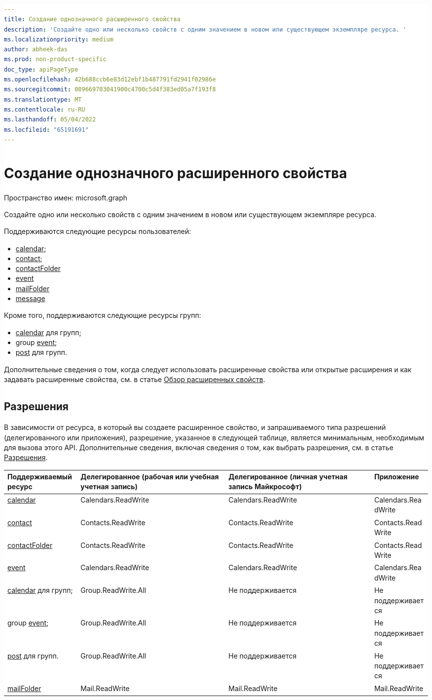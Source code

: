 ```yaml
---
title: Создание однозначного расширенного свойства
description: 'Создайте одно или несколько свойств с одним значением в новом или существующем экземпляре ресурса. '
ms.localizationpriority: medium
author: abheek-das
ms.prod: non-product-specific
doc_type: apiPageType
ms.openlocfilehash: 42b688ccb6e83d12ebf1b487791fd2941f02986e
ms.sourcegitcommit: 089669703041900c4700c5d4f383ed05a7f193f8
ms.translationtype: MT
ms.contentlocale: ru-RU
ms.lasthandoff: 05/04/2022
ms.locfileid: "65191691"
---
```

# <a name="create-single-value-extended-property"></a>Создание однозначного расширенного свойства

Пространство имен: microsoft.graph

Создайте одно или несколько свойств с одним значением в новом или существующем экземпляре ресурса.

Поддерживаются следующие ресурсы пользователей:

- [calendar](../resources/calendar.md);
- [contact](../resources/contact.md);
- [contactFolder](../resources/contactfolder.md)
- [event](../resources/event.md)
- [mailFolder](../resources/mailfolder.md)
- [message](../resources/message.md)

Кроме того, поддерживаются следующие ресурсы групп:

- [calendar](../resources/calendar.md) для групп;
- group [event](../resources/event.md);
- [post](../resources/post.md) для групп.

Дополнительные сведения о том, когда следует использовать расширенные свойства или открытые расширения и как задавать расширенные свойства, см. в статье [Обзор расширенных свойств](../resources/extended-properties-overview.md).

## <a name="permissions"></a>Разрешения
В зависимости от ресурса, в который вы создаете расширенное свойство, и запрашиваемого типа разрешений (делегированного или приложения), разрешение, указанное в следующей таблице, является минимальным, необходимым для вызова этого API. Дополнительные сведения, включая сведения о том, как выбрать разрешения, см. в статье [Разрешения](/graph/permissions-reference).

| Поддерживаемый ресурс | Делегированное (рабочая или учебная учетная запись) | Делегированное (личная учетная запись Майкрософт) | Приложение |
|:-----|:-----|:-----|:-----|
| [calendar](../resources/calendar.md) | Calendars.ReadWrite | Calendars.ReadWrite | Calendars.ReadWrite |
| [contact](../resources/contact.md) | Contacts.ReadWrite | Contacts.ReadWrite | Contacts.ReadWrite |
| [contactFolder](../resources/contactfolder.md) | Contacts.ReadWrite | Contacts.ReadWrite | Contacts.ReadWrite |
| [event](../resources/event.md) | Calendars.ReadWrite | Calendars.ReadWrite |  Calendars.ReadWrite|
| [calendar](../resources/calendar.md) для групп; | Group.ReadWrite.All | Не поддерживается | Не поддерживается |
| group [event](../resources/event.md); | Group.ReadWrite.All | Не поддерживается | Не поддерживается |
| [post](../resources/post.md) для групп. | Group.ReadWrite.All | Не поддерживается | Не поддерживается |
| [mailFolder](../resources/mailfolder.md) | Mail.ReadWrite | Mail.ReadWrite | Mail.ReadWrite |